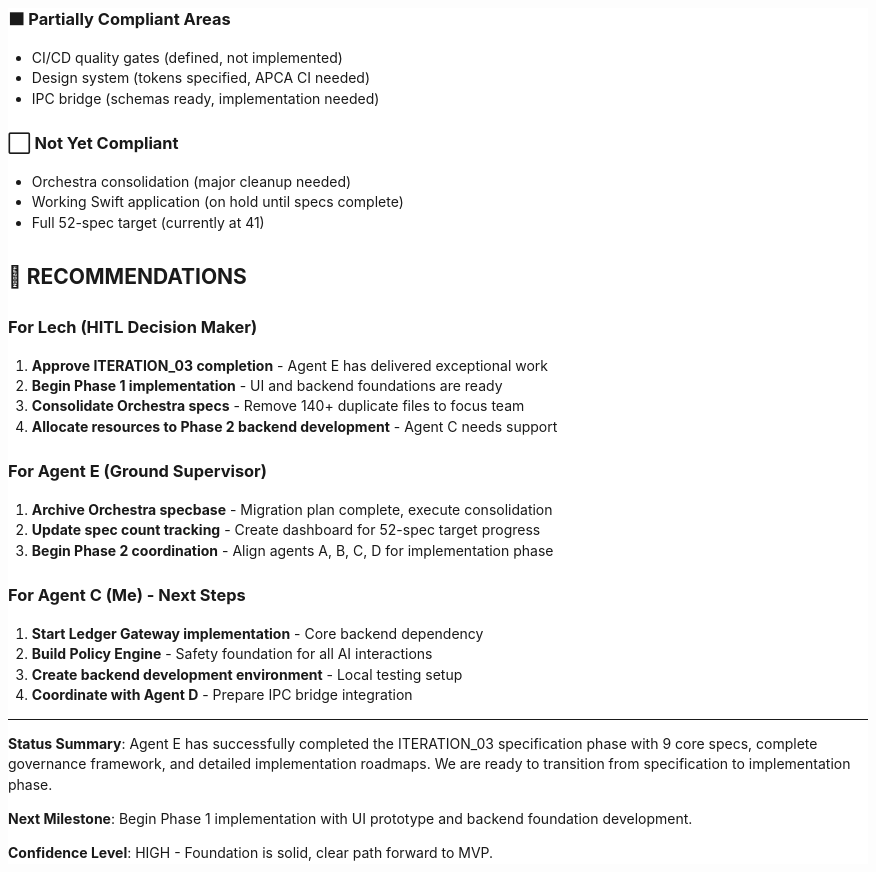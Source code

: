 ### 🟧 Partially Compliant Areas
- CI/CD quality gates (defined, not implemented)
- Design system (tokens specified, APCA CI needed)
- IPC bridge (schemas ready, implementation needed)

### ⬜ Not Yet Compliant
- Orchestra consolidation (major cleanup needed)
- Working Swift application (on hold until specs complete)
- Full 52-spec target (currently at 41)

## 🎯 RECOMMENDATIONS

### For Lech (HITL Decision Maker)
1. **Approve ITERATION_03 completion** - Agent E has delivered exceptional work
2. **Begin Phase 1 implementation** - UI and backend foundations are ready
3. **Consolidate Orchestra specs** - Remove 140+ duplicate files to focus team
4. **Allocate resources to Phase 2 backend development** - Agent C needs support

### For Agent E (Ground Supervisor)
1. **Archive Orchestra specbase** - Migration plan complete, execute consolidation
2. **Update spec count tracking** - Create dashboard for 52-spec target progress
3. **Begin Phase 2 coordination** - Align agents A, B, C, D for implementation phase

### For Agent C (Me) - Next Steps
1. **Start Ledger Gateway implementation** - Core backend dependency
2. **Build Policy Engine** - Safety foundation for all AI interactions
3. **Create backend development environment** - Local testing setup
4. **Coordinate with Agent D** - Prepare IPC bridge integration

---

**Status Summary**: Agent E has successfully completed the ITERATION_03 specification phase with 9 core specs, complete governance framework, and detailed implementation roadmaps. We are ready to transition from specification to implementation phase.

**Next Milestone**: Begin Phase 1 implementation with UI prototype and backend foundation development.

**Confidence Level**: HIGH - Foundation is solid, clear path forward to MVP.